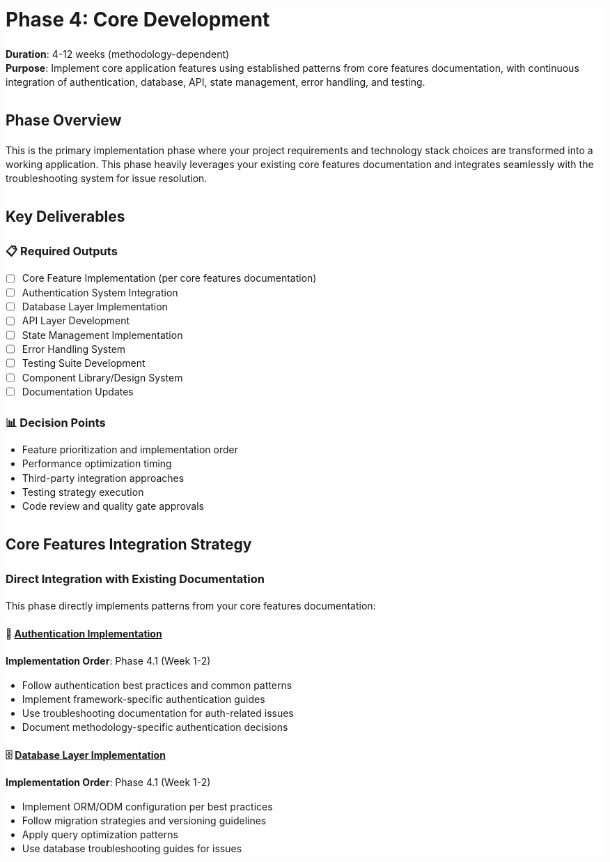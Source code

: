 # Phase 4: Core Development

**Duration**: 4-12 weeks (methodology-dependent)  
**Purpose**: Implement core application features using established patterns from core features documentation, with continuous integration of authentication, database, API, state management, error handling, and testing.

## Phase Overview

This is the primary implementation phase where your project requirements and technology stack choices are transformed into a working application. This phase heavily leverages your existing core features documentation and integrates seamlessly with the troubleshooting system for issue resolution.

## Key Deliverables

### 📋 **Required Outputs**
- [ ] Core Feature Implementation (per core features documentation)
- [ ] Authentication System Integration
- [ ] Database Layer Implementation
- [ ] API Layer Development
- [ ] State Management Implementation
- [ ] Error Handling System
- [ ] Testing Suite Development
- [ ] Component Library/Design System
- [ ] Documentation Updates

### 📊 **Decision Points**
- Feature prioritization and implementation order
- Performance optimization timing
- Third-party integration approaches
- Testing strategy execution
- Code review and quality gate approvals

## Core Features Integration Strategy

### Direct Integration with Existing Documentation
This phase directly implements patterns from your core features documentation:

#### 🔐 [Authentication Implementation](../../core-features/authentication/README.md)
**Implementation Order**: Phase 4.1 (Week 1-2)
- Follow authentication best practices and common patterns
- Implement framework-specific authentication guides
- Use troubleshooting documentation for auth-related issues
- Document methodology-specific authentication decisions

#### 🗄️ [Database Layer Implementation](../../core-features/database/README.md)
**Implementation Order**: Phase 4.1 (Week 1-2)
- Implement ORM/ODM configuration per best practices
- Follow migration strategies and versioning guidelines
- Apply query optimization patterns
- Use database troubleshooting guides for issues
